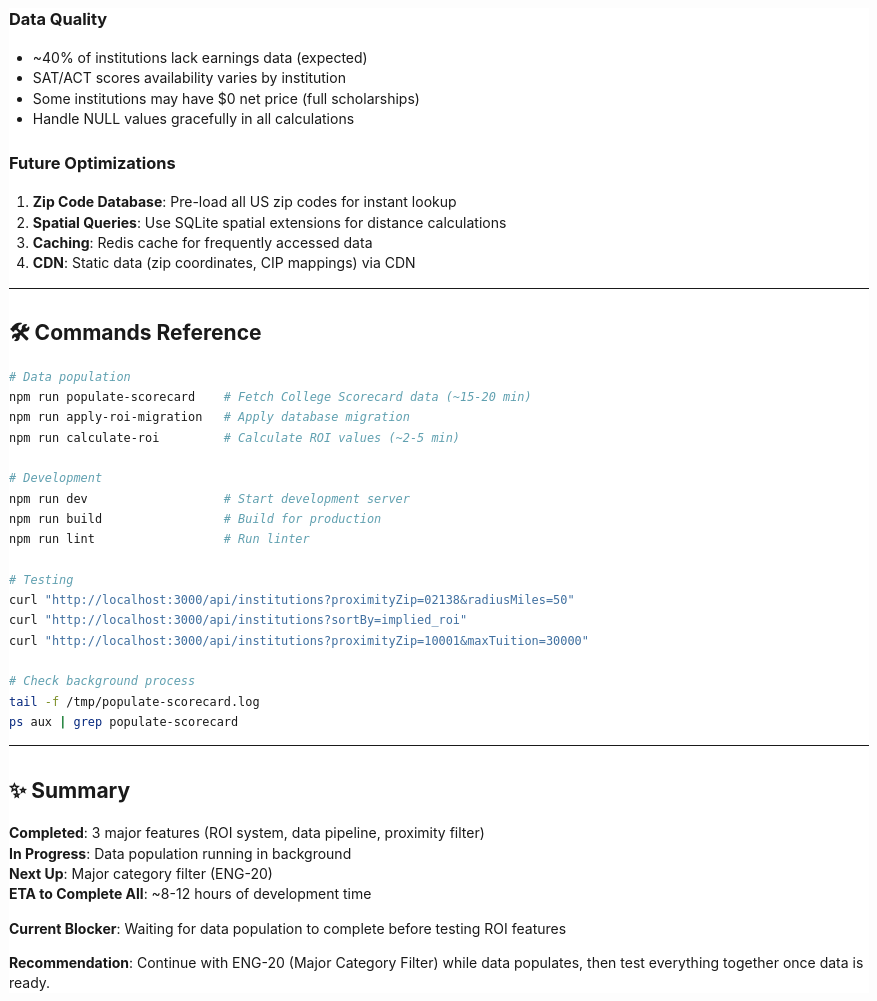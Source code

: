 ### Data Quality
- ~40% of institutions lack earnings data (expected)
- SAT/ACT scores availability varies by institution
- Some institutions may have $0 net price (full scholarships)
- Handle NULL values gracefully in all calculations

### Future Optimizations
1. **Zip Code Database**: Pre-load all US zip codes for instant lookup
2. **Spatial Queries**: Use SQLite spatial extensions for distance calculations
3. **Caching**: Redis cache for frequently accessed data
4. **CDN**: Static data (zip coordinates, CIP mappings) via CDN

---

## 🛠️ Commands Reference

```bash
# Data population
npm run populate-scorecard    # Fetch College Scorecard data (~15-20 min)
npm run apply-roi-migration   # Apply database migration
npm run calculate-roi         # Calculate ROI values (~2-5 min)

# Development
npm run dev                   # Start development server
npm run build                 # Build for production
npm run lint                  # Run linter

# Testing
curl "http://localhost:3000/api/institutions?proximityZip=02138&radiusMiles=50"
curl "http://localhost:3000/api/institutions?sortBy=implied_roi"
curl "http://localhost:3000/api/institutions?proximityZip=10001&maxTuition=30000"

# Check background process
tail -f /tmp/populate-scorecard.log
ps aux | grep populate-scorecard
```

---

## ✨ Summary

**Completed**: 3 major features (ROI system, data pipeline, proximity filter)  
**In Progress**: Data population running in background  
**Next Up**: Major category filter (ENG-20)  
**ETA to Complete All**: ~8-12 hours of development time  

**Current Blocker**: Waiting for data population to complete before testing ROI features

**Recommendation**: Continue with ENG-20 (Major Category Filter) while data populates, then test everything together once data is ready.
